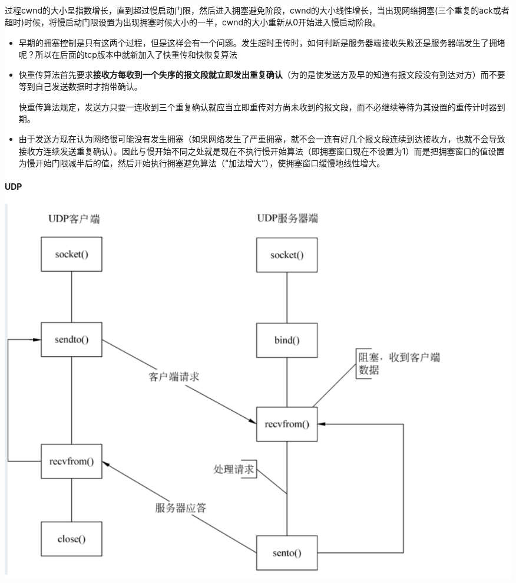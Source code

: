 过程cwnd的大小呈指数增长，直到超过慢启动门限，然后进入拥塞避免阶段，cwnd的大小线性增长，当出现网络拥塞(三个重复的ack或者超时)时候，将慢启动门限设置为出现拥塞时候大小的一半，cwnd的大小重新从0开始进入慢启动阶段。

- 早期的拥塞控制是只有这两个过程，但是这样会有一个问题。发生超时重传时，如何判断是服务器端接收失败还是服务器端发生了拥堵呢？所以在后面的tcp版本中就新加入了快重传和快恢复算法

- 快重传算法首先要求**接收方每收到一个失序的报文段就立即发出重复确认**（为的是使发送方及早的知道有报文段没有到达对方）而不要等到自己发送数据时才捎带确认。

  快重传算法规定，发送方只要一连收到三个重复确认就应当立即重传对方尚未收到的报文段，而不必继续等待为其设置的重传计时器到期。

- 由于发送方现在认为网络很可能没有发生拥塞（如果网络发生了严重拥塞，就不会一连有好几个报文段连续到达接收方，也就不会导致接收方连续发送重复确认）。因此与慢开始不同之处就是现在不执行慢开始算法（即拥塞窗口现在不设置为1）而是把拥塞窗口的值设置为慢开始门限减半后的值，然后开始执行拥塞避免算法（“加法增大”），使拥塞窗口缓慢地线性增大。





#### UDP

<img src="mdImage/image-20220311214132765.png" alt="image-20220311214132765" style="zoom:80%;" />
